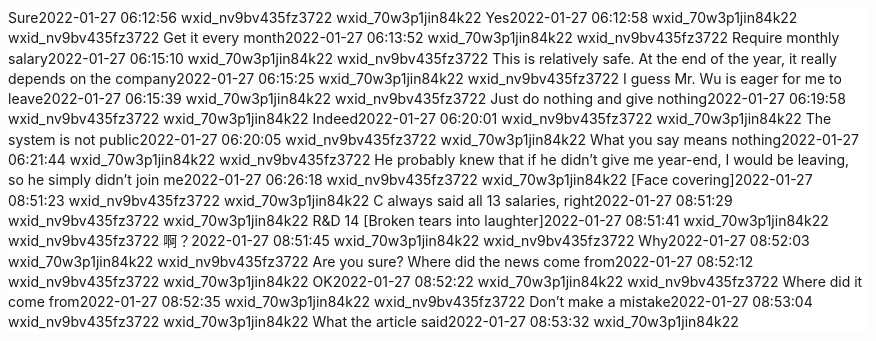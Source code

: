 <td>Sure</td></tr><tr><td>2022-01-27 06:12:56</td>
<td>wxid_nv9bv435fz3722</td>
<td>wxid_70w3p1jin84k22</td>
<td>Yes</td></tr><tr><td>2022-01-27 06:12:58</td>
<td>wxid_70w3p1jin84k22</td>
<td>wxid_nv9bv435fz3722</td>
<td>Get it every month</td></tr><tr><td>2022-01-27 06:13:52</td>
<td>wxid_70w3p1jin84k22</td>
<td>wxid_nv9bv435fz3722</td>
<td>Require monthly salary</td></tr><tr><td>2022-01-27 06:15:10</td>
<td>wxid_70w3p1jin84k22</td>
<td>wxid_nv9bv435fz3722</td>
<td>This is relatively safe. At the end of the year, it really depends on the company</td></tr><tr><td>2022-01-27 06:15:25</td>
<td>wxid_70w3p1jin84k22</td>
<td>wxid_nv9bv435fz3722</td>
<td>I guess Mr. Wu is eager for me to leave</td></tr><tr><td>2022-01-27 06:15:39</td>
<td>wxid_70w3p1jin84k22</td>
<td>wxid_nv9bv435fz3722</td>
<td>Just do nothing and give nothing</td></tr><tr><td>2022-01-27 06:19:58</td>
<td>wxid_nv9bv435fz3722</td>
<td>wxid_70w3p1jin84k22</td>
<td>Indeed</td></tr><tr><td>2022-01-27 06:20:01</td>
<td>wxid_nv9bv435fz3722</td>
<td>wxid_70w3p1jin84k22</td>
<td>The system is not public</td></tr><tr><td>2022-01-27 06:20:05</td>
<td>wxid_nv9bv435fz3722</td>
<td>wxid_70w3p1jin84k22</td>
<td>What you say means nothing</td></tr><tr><td>2022-01-27 06:21:44</td>
<td>wxid_70w3p1jin84k22</td>
<td>wxid_nv9bv435fz3722</td>
<td>He probably knew that if he didn’t give me year-end, I would be leaving, so he simply didn’t join me</td></tr><tr><td>2022-01-27 06:26:18</td >
<td>wxid_nv9bv435fz3722</td>
<td>wxid_70w3p1jin84k22</td>
<td>[Face covering]</td></tr><tr><td>2022-01-27 08:51:23</td>
<td>wxid_nv9bv435fz3722</td>
<td>wxid_70w3p1jin84k22</td>
<td>C always said all 13 salaries, right</td></tr><tr><td>2022-01-27 08:51:29</td>
<td>wxid_nv9bv435fz3722</td>
<td>wxid_70w3p1jin84k22</td>
<td>R&D 14 [Broken tears into laughter]</td></tr><tr><td>2022-01-27 08:51:41</td>
<td>wxid_70w3p1jin84k22</td>
<td>wxid_nv9bv435fz3722</td>
<td>啊？</td></tr><tr><td>2022-01-27 08:51:45</td>
<td>wxid_70w3p1jin84k22</td>
<td>wxid_nv9bv435fz3722</td>
<td>Why</td></tr><tr><td>2022-01-27 08:52:03</td>
<td>wxid_70w3p1jin84k22</td>
<td>wxid_nv9bv435fz3722</td>
<td>Are you sure? Where did the news come from</td></tr><tr><td>2022-01-27 08:52:12</td>
<td>wxid_nv9bv435fz3722</td>
<td>wxid_70w3p1jin84k22</td>
<td>OK</td></tr><tr><td>2022-01-27 08:52:22</td>
<td>wxid_70w3p1jin84k22</td>
<td>wxid_nv9bv435fz3722</td>
<td>Where did it come from</td></tr><tr><td>2022-01-27 08:52:35</td>
<td>wxid_70w3p1jin84k22</td>
<td>wxid_nv9bv435fz3722</td>
<td>Don’t make a mistake</td></tr><tr><td>2022-01-27 08:53:04</td>
<td>wxid_nv9bv435fz3722</td>
<td>wxid_70w3p1jin84k22</td>
<td>What the article said</td></tr><tr><td>2022-01-27 08:53:32</td>
<td>wxid_70w3p1jin84k22</td>